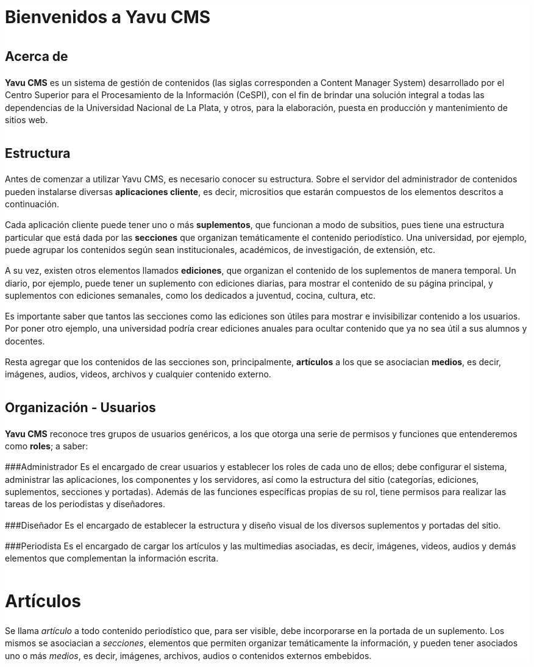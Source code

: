 Bienvenidos a Yavu CMS
======================

Acerca de
---------
**Yavu CMS** es un sistema de gestión de contenidos (las siglas corresponden a Content Manager System) desarrollado por el Centro Superior para el Procesamiento de la Información (CeSPI), con el fin de brindar una solución integral a todas las dependencias de la Universidad Nacional de La Plata, y otros, para la elaboración, puesta en producción y mantenimiento de sitios web.

Estructura
----------
Antes de comenzar a utilizar Yavu CMS, es necesario conocer su estructura. Sobre el servidor del administrador de contenidos pueden instalarse diversas **aplicaciones cliente**, es decir, micrositios que estarán compuestos de los elementos descritos a continuación.

Cada aplicación cliente puede tener uno o más **suplementos**, que funcionan a modo de subsitios, pues tiene una estructura particular que está dada por las **secciones** que organizan temáticamente el contenido periodístico. Una universidad, por ejemplo, puede agrupar los contenidos según sean institucionales, académicos, de investigación, de extensión, etc.

A su vez, existen otros elementos llamados **ediciones**, que organizan el contenido de los suplementos de manera temporal. Un diario, por ejemplo, puede tener un suplemento con ediciones diarias, para mostrar el contenido de su página principal, y suplementos con ediciones semanales, como los dedicados a juventud, cocina, cultura, etc.

Es importante saber que tantos las secciones como las ediciones son útiles para mostrar e invisibilizar contenido a los usuarios. Por poner otro ejemplo, una universidad podría crear ediciones anuales para ocultar contenido que ya no sea útil a sus alumnos y docentes.

Resta agregar que los contenidos de las secciones son, principalmente, **artículos** a los que se asociacian **medios**, es decir, imágenes, audios, videos, archivos y cualquier contenido externo.

Organización - Usuarios
-----------------------
**Yavu CMS** reconoce tres grupos de usuarios genéricos, a los que otorga una serie de permisos y funciones que entenderemos como **roles**; a saber:

###Administrador
Es el encargado de crear usuarios y establecer los roles de cada uno de ellos; debe configurar el sistema, administrar las aplicaciones, los componentes y los servidores, así como la estructura del sitio (categorías, ediciones, suplementos, secciones y portadas). Además de las funciones específicas propias de su rol, tiene permisos para realizar las tareas de los periodistas y diseñadores.

###Diseñador
Es el encargado de establecer la estructura y diseño visual de los diversos suplementos y portadas del sitio.

###Periodista
Es el encargado de cargar los artículos y las multimedias asociadas, es decir, imágenes, videos, audios y demás elementos que complementan la información escrita.

Artículos
=========

Se llama *artículo* a todo contenido periodístico que, para ser visible, debe incorporarse en la portada de un suplemento. Los mismos se asociacian a *secciones*, elementos que permiten organizar temáticamente la información, y pueden tener asociados uno o más *medios*, es decir, imágenes, archivos, audios o contenidos externos embebidos.
